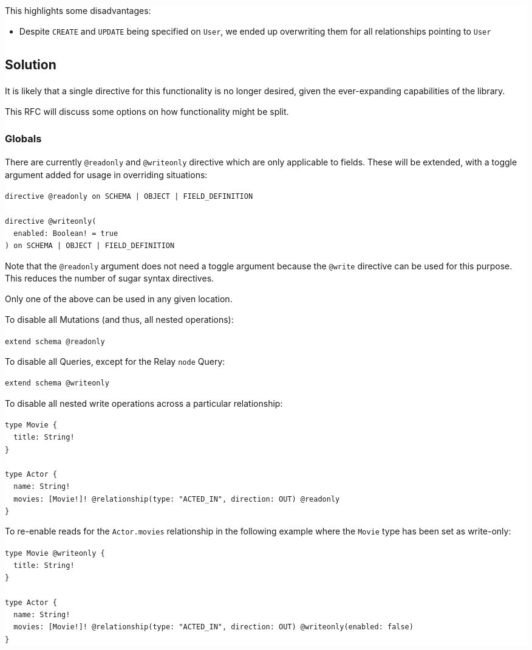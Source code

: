 This highlights some disadvantages:

* Despite `CREATE` and `UPDATE` being specified on `User`, we ended up overwriting them for all relationships pointing to `User`

## Solution

It is likely that a single directive for this functionality is no longer desired, given the ever-expanding capabilities of the library.

This RFC will discuss some options on how functionality might be split.

### Globals

There are currently `@readonly` and `@writeonly` directive which are only applicable to fields. These will be extended, with a toggle argument added for usage in overriding situations:

```gql
directive @readonly on SCHEMA | OBJECT | FIELD_DEFINITION

directive @writeonly(
  enabled: Boolean! = true
) on SCHEMA | OBJECT | FIELD_DEFINITION
```

Note that the `@readonly` argument does not need a toggle argument because the `@write` directive can be used for this purpose. This reduces the number of sugar syntax directives.

Only one of the above can be used in any given location.

To disable all Mutations (and thus, all nested operations):

```gql
extend schema @readonly
```

To disable all Queries, except for the Relay `node` Query:

```gql
extend schema @writeonly
```

To disable all nested write operations across a particular relationship:

```gql
type Movie {
  title: String!
}

type Actor {
  name: String!
  movies: [Movie!]! @relationship(type: "ACTED_IN", direction: OUT) @readonly
}
```

To re-enable reads for the `Actor.movies` relationship in the following example where the `Movie` type has been set as write-only:

```gql
type Movie @writeonly {
  title: String!
}

type Actor {
  name: String!
  movies: [Movie!]! @relationship(type: "ACTED_IN", direction: OUT) @writeonly(enabled: false)
}
```
